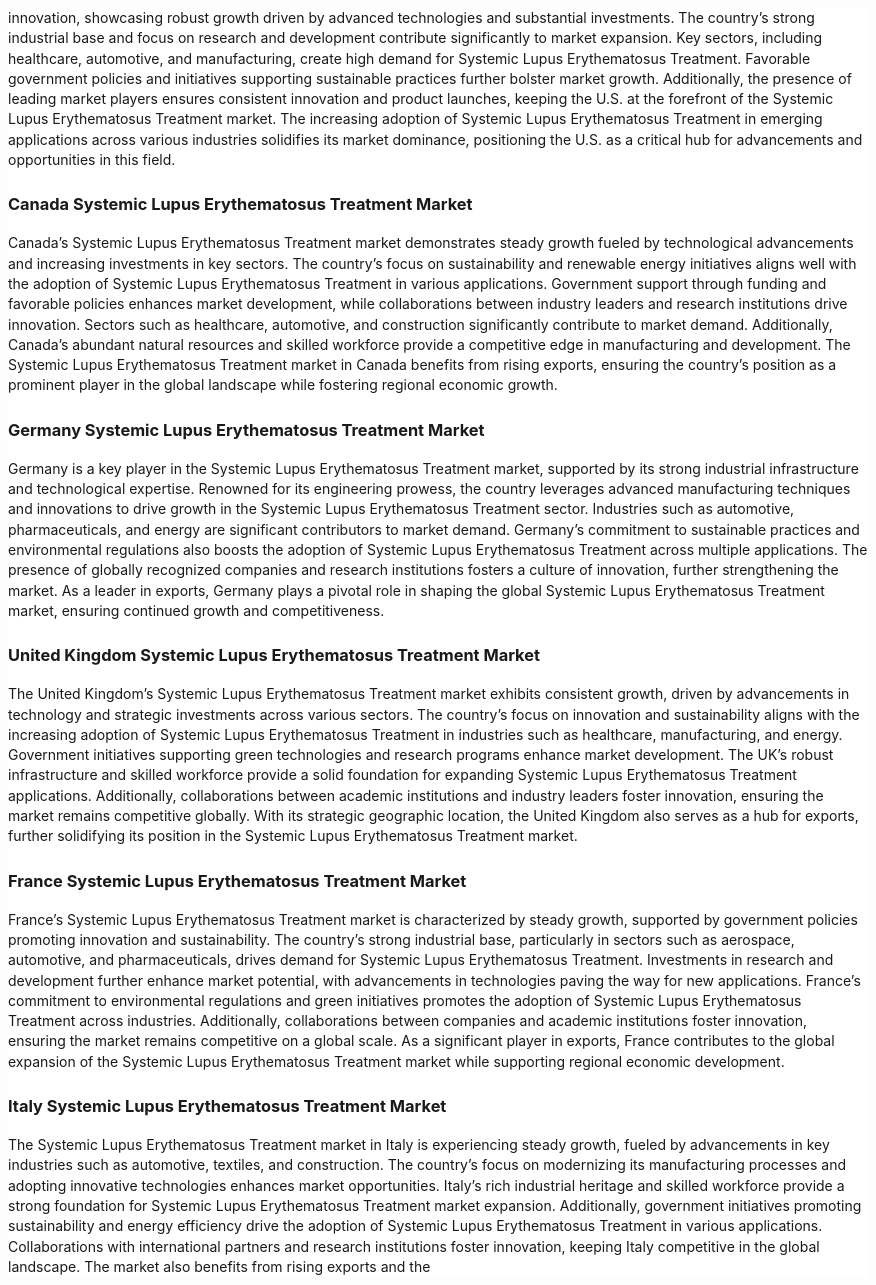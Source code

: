 innovation, showcasing robust growth driven by advanced technologies and substantial investments. The country&rsquo;s strong industrial base and focus on research and development contribute significantly to market expansion. Key sectors, including healthcare, automotive, and manufacturing, create high demand for Systemic Lupus Erythematosus Treatment. Favorable government policies and initiatives supporting sustainable practices further bolster market growth. Additionally, the presence of leading market players ensures consistent innovation and product launches, keeping the U.S. at the forefront of the Systemic Lupus Erythematosus Treatment market. The increasing adoption of Systemic Lupus Erythematosus Treatment in emerging applications across various industries solidifies its market dominance, positioning the U.S. as a critical hub for advancements and opportunities in this field.</p><h3>Canada Systemic Lupus Erythematosus Treatment Market</h3><p>Canada&rsquo;s Systemic Lupus Erythematosus Treatment market demonstrates steady growth fueled by technological advancements and increasing investments in key sectors. The country&rsquo;s focus on sustainability and renewable energy initiatives aligns well with the adoption of Systemic Lupus Erythematosus Treatment in various applications. Government support through funding and favorable policies enhances market development, while collaborations between industry leaders and research institutions drive innovation. Sectors such as healthcare, automotive, and construction significantly contribute to market demand. Additionally, Canada&rsquo;s abundant natural resources and skilled workforce provide a competitive edge in manufacturing and development. The Systemic Lupus Erythematosus Treatment market in Canada benefits from rising exports, ensuring the country&rsquo;s position as a prominent player in the global landscape while fostering regional economic growth.</p><h3>Germany Systemic Lupus Erythematosus Treatment Market</h3><p>Germany is a key player in the Systemic Lupus Erythematosus Treatment market, supported by its strong industrial infrastructure and technological expertise. Renowned for its engineering prowess, the country leverages advanced manufacturing techniques and innovations to drive growth in the Systemic Lupus Erythematosus Treatment sector. Industries such as automotive, pharmaceuticals, and energy are significant contributors to market demand. Germany&rsquo;s commitment to sustainable practices and environmental regulations also boosts the adoption of Systemic Lupus Erythematosus Treatment across multiple applications. The presence of globally recognized companies and research institutions fosters a culture of innovation, further strengthening the market. As a leader in exports, Germany plays a pivotal role in shaping the global Systemic Lupus Erythematosus Treatment market, ensuring continued growth and competitiveness.</p><h3>United Kingdom Systemic Lupus Erythematosus Treatment Market</h3><p>The United Kingdom&rsquo;s Systemic Lupus Erythematosus Treatment market exhibits consistent growth, driven by advancements in technology and strategic investments across various sectors. The country&rsquo;s focus on innovation and sustainability aligns with the increasing adoption of Systemic Lupus Erythematosus Treatment in industries such as healthcare, manufacturing, and energy. Government initiatives supporting green technologies and research programs enhance market development. The UK&rsquo;s robust infrastructure and skilled workforce provide a solid foundation for expanding Systemic Lupus Erythematosus Treatment applications. Additionally, collaborations between academic institutions and industry leaders foster innovation, ensuring the market remains competitive globally. With its strategic geographic location, the United Kingdom also serves as a hub for exports, further solidifying its position in the Systemic Lupus Erythematosus Treatment market.</p><h3>France Systemic Lupus Erythematosus Treatment Market</h3><p>France&rsquo;s Systemic Lupus Erythematosus Treatment market is characterized by steady growth, supported by government policies promoting innovation and sustainability. The country&rsquo;s strong industrial base, particularly in sectors such as aerospace, automotive, and pharmaceuticals, drives demand for Systemic Lupus Erythematosus Treatment. Investments in research and development further enhance market potential, with advancements in technologies paving the way for new applications. France&rsquo;s commitment to environmental regulations and green initiatives promotes the adoption of Systemic Lupus Erythematosus Treatment across industries. Additionally, collaborations between companies and academic institutions foster innovation, ensuring the market remains competitive on a global scale. As a significant player in exports, France contributes to the global expansion of the Systemic Lupus Erythematosus Treatment market while supporting regional economic development.</p><h3>Italy Systemic Lupus Erythematosus Treatment Market</h3><p>The Systemic Lupus Erythematosus Treatment market in Italy is experiencing steady growth, fueled by advancements in key industries such as automotive, textiles, and construction. The country&rsquo;s focus on modernizing its manufacturing processes and adopting innovative technologies enhances market opportunities. Italy&rsquo;s rich industrial heritage and skilled workforce provide a strong foundation for Systemic Lupus Erythematosus Treatment market expansion. Additionally, government initiatives promoting sustainability and energy efficiency drive the adoption of Systemic Lupus Erythematosus Treatment in various applications. Collaborations with international partners and research institutions foster innovation, keeping Italy competitive in the global landscape. The market also benefits from rising exports and the